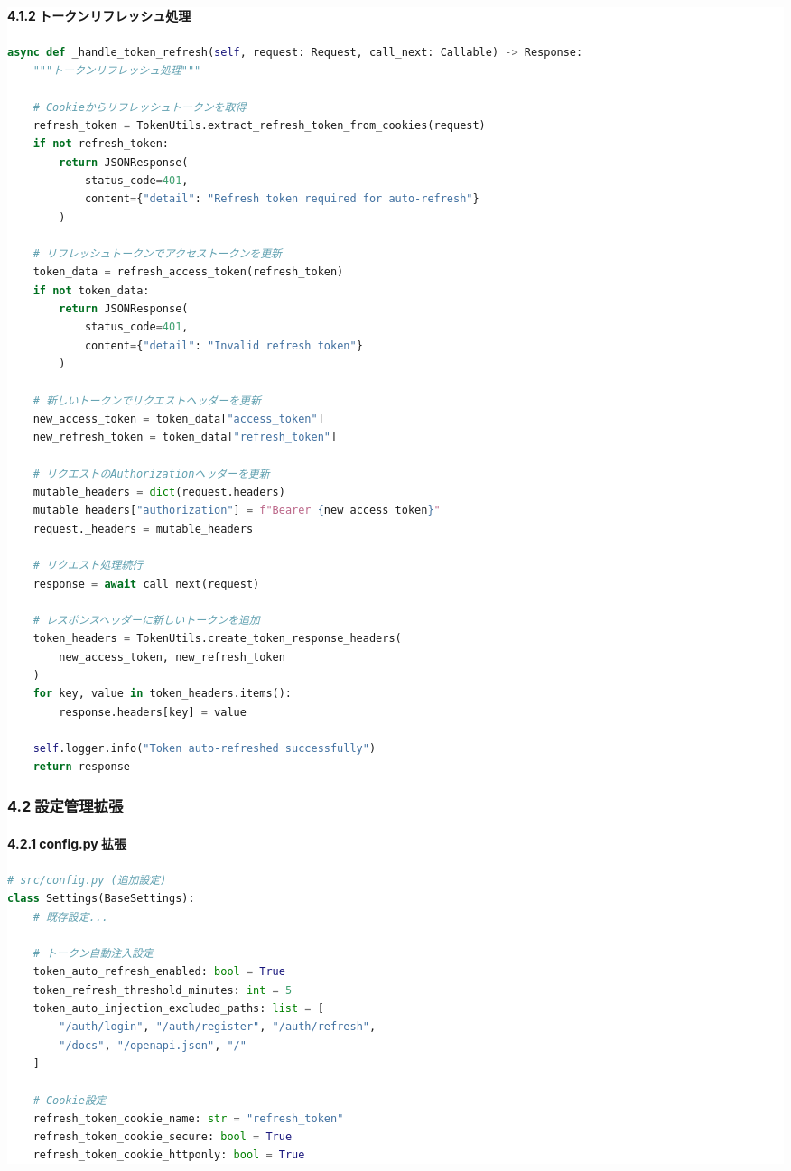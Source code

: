 #### 4.1.2 トークンリフレッシュ処理
```python
async def _handle_token_refresh(self, request: Request, call_next: Callable) -> Response:
    """トークンリフレッシュ処理"""
    
    # Cookieからリフレッシュトークンを取得
    refresh_token = TokenUtils.extract_refresh_token_from_cookies(request)
    if not refresh_token:
        return JSONResponse(
            status_code=401,
            content={"detail": "Refresh token required for auto-refresh"}
        )
    
    # リフレッシュトークンでアクセストークンを更新
    token_data = refresh_access_token(refresh_token)
    if not token_data:
        return JSONResponse(
            status_code=401,
            content={"detail": "Invalid refresh token"}
        )
    
    # 新しいトークンでリクエストヘッダーを更新
    new_access_token = token_data["access_token"]
    new_refresh_token = token_data["refresh_token"]
    
    # リクエストのAuthorizationヘッダーを更新
    mutable_headers = dict(request.headers)
    mutable_headers["authorization"] = f"Bearer {new_access_token}"
    request._headers = mutable_headers
    
    # リクエスト処理続行
    response = await call_next(request)
    
    # レスポンスヘッダーに新しいトークンを追加
    token_headers = TokenUtils.create_token_response_headers(
        new_access_token, new_refresh_token
    )
    for key, value in token_headers.items():
        response.headers[key] = value
    
    self.logger.info("Token auto-refreshed successfully")
    return response
```

### 4.2 設定管理拡張

#### 4.2.1 config.py 拡張
```python
# src/config.py (追加設定)
class Settings(BaseSettings):
    # 既存設定...
    
    # トークン自動注入設定
    token_auto_refresh_enabled: bool = True
    token_refresh_threshold_minutes: int = 5
    token_auto_injection_excluded_paths: list = [
        "/auth/login", "/auth/register", "/auth/refresh", 
        "/docs", "/openapi.json", "/"
    ]
    
    # Cookie設定
    refresh_token_cookie_name: str = "refresh_token"
    refresh_token_cookie_secure: bool = True
    refresh_token_cookie_httponly: bool = True
```